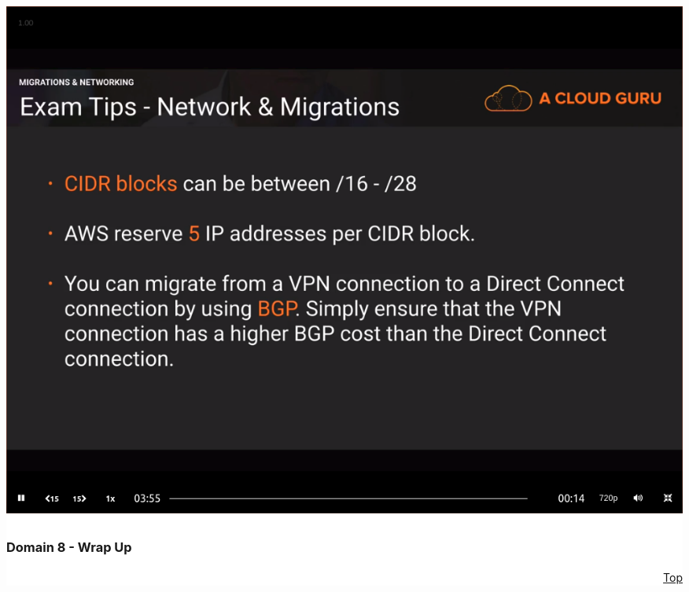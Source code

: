 ![](Screenshot%20from%202018-02-17%2019-05-15.png)
---

<a id="d8-wu"></a>

### Domain 8 - Wrap Up
<p align="right"><a href="#top">Top</a></p>
